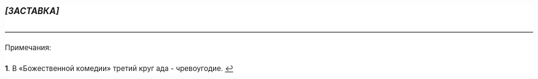 ##### [ЗАСТАВКА]

------

<small>Примечания:</small>

<small><b id="f1">1</b>. В «Божественной комедии» третий круг ада - чревоугодие. [↩](#a1)</small>